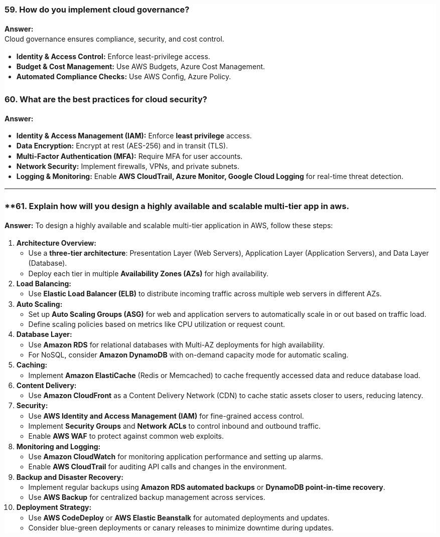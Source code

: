 ### **59. How do you implement cloud governance?**  

**Answer:**  
Cloud governance ensures compliance, security, and cost control.  

- **Identity & Access Control:** Enforce least-privilege access.  
- **Budget & Cost Management:** Use AWS Budgets, Azure Cost Management.  
- **Automated Compliance Checks:** Use AWS Config, Azure Policy.  

### **60. What are the best practices for cloud security?**  

**Answer:**  

- **Identity & Access Management (IAM):** Enforce **least privilege** access.  
- **Data Encryption:** Encrypt at rest (AES-256) and in transit (TLS).  
- **Multi-Factor Authentication (MFA):** Require MFA for user accounts.  
- **Network Security:** Implement firewalls, VPNs, and private subnets.  
- **Logging & Monitoring:** Enable **AWS CloudTrail, Azure Monitor, Google Cloud Logging** for real-time threat detection.  

---

### **61. Explain how will you design a highly available and scalable multi-tier app in aws.
**Answer:**
To design a highly available and scalable multi-tier application in AWS, follow these steps:  
1. **Architecture Overview:**
   - Use a **three-tier architecture**: Presentation Layer (Web Servers), Application Layer (Application Servers), and Data Layer (Database).
   - Deploy each tier in multiple **Availability Zones (AZs)** for high availability.
2. **Load Balancing:**
   - Use **Elastic Load Balancer (ELB)** to distribute incoming traffic across multiple web servers in different AZs.
3. **Auto Scaling:**
   - Set up **Auto Scaling Groups (ASG)** for web and application servers to automatically scale in or out based on traffic load.
   - Define scaling policies based on metrics like CPU utilization or request count.
4. **Database Layer:**
   - Use **Amazon RDS** for relational databases with Multi-AZ deployments for high availability.
   - For NoSQL, consider **Amazon DynamoDB** with on-demand capacity mode for automatic scaling.
5. **Caching:**
   - Implement **Amazon ElastiCache** (Redis or Memcached) to cache frequently accessed data and reduce database load.
6. **Content Delivery:**
   - Use **Amazon CloudFront** as a Content Delivery Network (CDN) to cache static assets closer to users, reducing latency.
7. **Security:**
   - Use **AWS Identity and Access Management (IAM)** for fine-grained access control.
   - Implement **Security Groups** and **Network ACLs** to control inbound and outbound traffic.
   - Enable **AWS WAF** to protect against common web exploits.
8. **Monitoring and Logging:**
   - Use **Amazon CloudWatch** for monitoring application performance and setting up alarms.
   - Enable **AWS CloudTrail** for auditing API calls and changes in the environment.
9. **Backup and Disaster Recovery:**
   - Implement regular backups using **Amazon RDS automated backups** or **DynamoDB point-in-time recovery**.
   - Use **AWS Backup** for centralized backup management across services.
10. **Deployment Strategy:**
    - Use **AWS CodeDeploy** or **AWS Elastic Beanstalk** for automated deployments and updates.
    - Consider blue-green deployments or canary releases to minimize downtime during updates.
